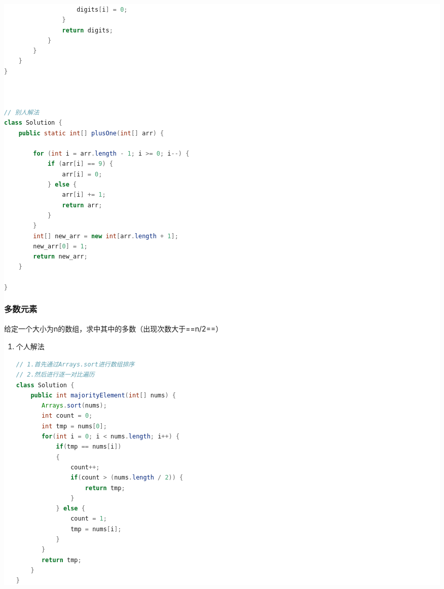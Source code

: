 ```java
                    digits[i] = 0;
                }
                return digits;
            }
        }
    }
}



// 别人解法
class Solution {
    public static int[] plusOne(int[] arr) {

		for (int i = arr.length - 1; i >= 0; i--) {
			if (arr[i] == 9) {
				arr[i] = 0;
			} else {
				arr[i] += 1;
				return arr;
			}
		}
		int[] new_arr = new int[arr.length + 1];
		new_arr[0] = 1;
		return new_arr;
	}

}
```

### 多数元素

给定一个大小为n的数组，求中其中的多数（出现次数大于==n/2==）

1. 个人解法

   ```java
   // 1.首先通过Arrays.sort进行数组排序
   // 2.然后进行逐一对比遍历
   class Solution {
       public int majorityElement(int[] nums) {
          Arrays.sort(nums);
          int count = 0;
          int tmp = nums[0];
          for(int i = 0; i < nums.length; i++) {
              if(tmp == nums[i])
              {
                  count++;
                  if(count > (nums.length / 2)) {
                      return tmp;
                  }
              } else {
                  count = 1;
                  tmp = nums[i];
              }
          }
          return tmp;
       }
   }
   ```

